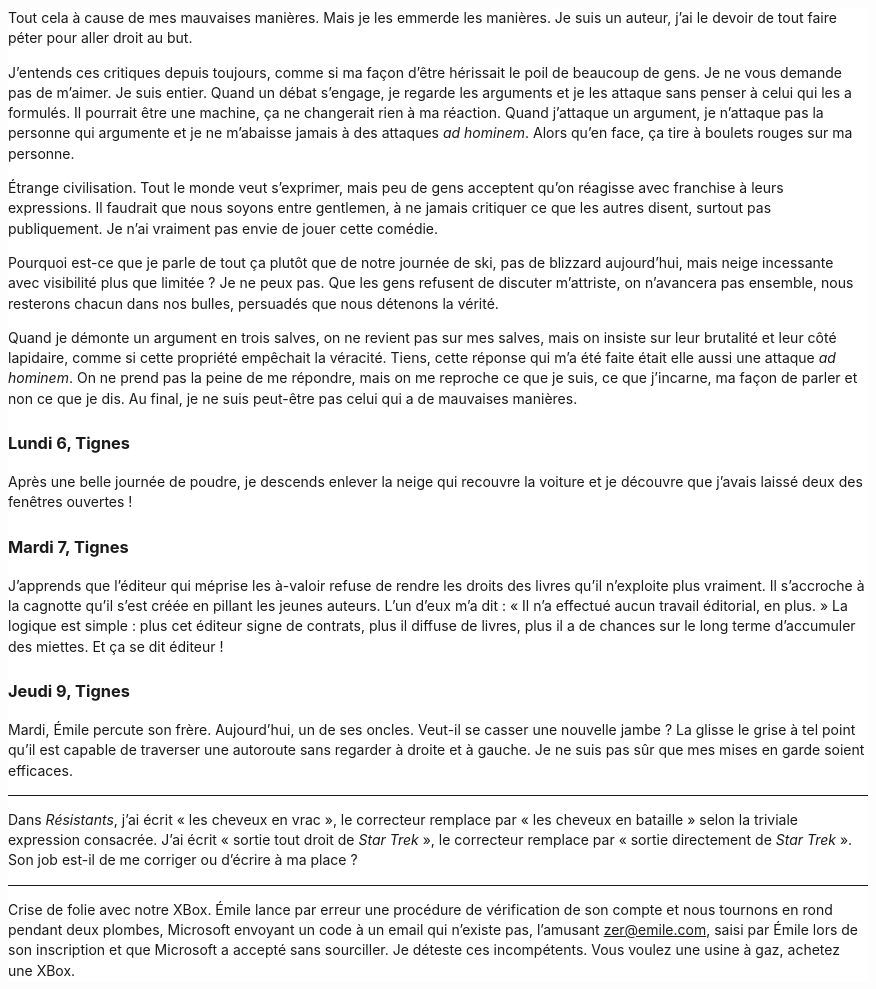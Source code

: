 Tout cela à cause de mes mauvaises manières. Mais je les emmerde les manières. Je suis un auteur, j’ai le devoir de tout faire péter pour aller droit au but.

J’entends ces critiques depuis toujours, comme si ma façon d’être hérissait le poil de beaucoup de gens. Je ne vous demande pas de m’aimer. Je suis entier. Quand un débat s’engage, je regarde les arguments et je les attaque sans penser à celui qui les a formulés. Il pourrait être une machine, ça ne changerait rien à ma réaction. Quand j’attaque un argument, je n’attaque pas la personne qui argumente et je ne m’abaisse jamais à des attaques *ad hominem*. Alors qu’en face, ça tire à boulets rouges sur ma personne.

Étrange civilisation. Tout le monde veut s’exprimer, mais peu de gens acceptent qu’on réagisse avec franchise à leurs expressions. Il faudrait que nous soyons entre gentlemen, à ne jamais critiquer ce que les autres disent, surtout pas publiquement. Je n’ai vraiment pas envie de jouer cette comédie.

Pourquoi est-ce que je parle de tout ça plutôt que de notre journée de ski, pas de blizzard aujourd’hui, mais neige incessante avec visibilité plus que limitée ? Je ne peux pas. Que les gens refusent de discuter m’attriste, on n’avancera pas ensemble, nous resterons chacun dans nos bulles, persuadés que nous détenons la vérité.

Quand je démonte un argument en trois salves, on ne revient pas sur mes salves, mais on insiste sur leur brutalité et leur côté lapidaire, comme si cette propriété empêchait la véracité. Tiens, cette réponse qui m’a été faite était elle aussi une attaque *ad hominem*. On ne prend pas la peine de me répondre, mais on me reproche ce que je suis, ce que j’incarne, ma façon de parler et non ce que je dis. Au final, je ne suis peut-être pas celui qui a de mauvaises manières.

### Lundi 6, Tignes

Après une belle journée de poudre, je descends enlever la neige qui recouvre la voiture et je découvre que j’avais laissé deux des fenêtres ouvertes !

### Mardi 7, Tignes

J’apprends que l’éditeur qui méprise les à-valoir refuse de rendre les droits des livres qu’il n’exploite plus vraiment. Il s’accroche à la cagnotte qu’il s’est créée en pillant les jeunes auteurs. L’un d’eux m’a dit : « Il n’a effectué aucun travail éditorial, en plus. » La logique est simple : plus cet éditeur signe de contrats, plus il diffuse de livres, plus il a de chances sur le long terme d’accumuler des miettes. Et ça se dit éditeur !

### Jeudi 9, Tignes

Mardi, Émile percute son frère. Aujourd’hui, un de ses oncles. Veut-il se casser une nouvelle jambe ? La glisse le grise à tel point qu’il est capable de traverser une autoroute sans regarder à droite et à gauche. Je ne suis pas sûr que mes mises en garde soient efficaces.

---

Dans *Résistants*, j’ai écrit « les cheveux en vrac », le correcteur remplace par « les cheveux en bataille » selon la triviale expression consacrée. J’ai écrit « sortie tout droit de *Star Trek* », le correcteur remplace par « sortie directement de *Star Trek* ». Son job est-il de me corriger ou d’écrire à ma place ?

---

Crise de folie avec notre XBox. Émile lance par erreur une procédure de vérification de son compte et nous tournons en rond pendant deux plombes, Microsoft envoyant un code à un email qui n’existe pas, l’amusant zer@emile.com, saisi par Émile lors de son inscription et que Microsoft a accepté sans sourciller. Je déteste ces incompétents. Vous voulez une usine à gaz, achetez une XBox.
